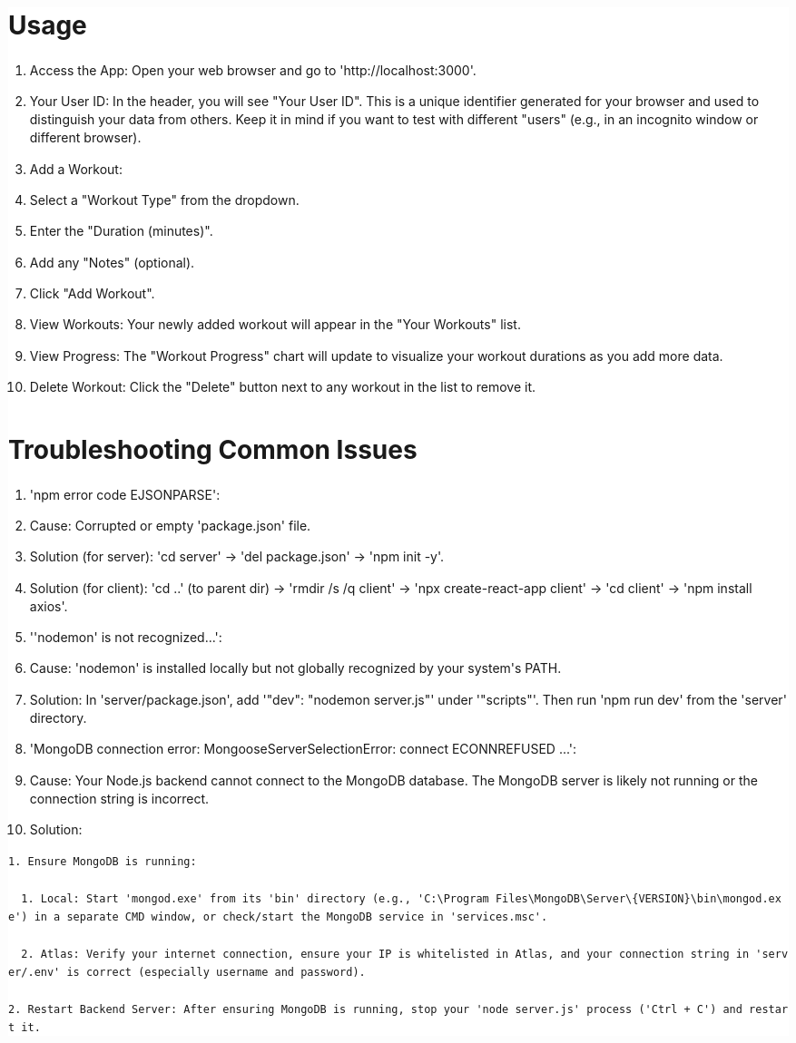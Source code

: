 Usage
=====
1. Access the App: Open your web browser and go to 'http://localhost:3000'.

2. Your User ID: In the header, you will see "Your User ID". This is a unique identifier generated for your browser and used to distinguish your data from others. Keep it in mind if you want to test with different "users" (e.g., in an incognito window or different browser).

3. Add a Workout:

  1. Select a "Workout Type" from the dropdown.

  2. Enter the "Duration (minutes)".
 
  3. Add any "Notes" (optional).

  4. Click "Add Workout".

4. View Workouts: Your newly added workout will appear in the "Your Workouts" list.

5. View Progress: The "Workout Progress" chart will update to visualize your workout durations as you add more data.

6. Delete Workout: Click the "Delete" button next to any workout in the list to remove it.

Troubleshooting Common Issues
=============================
1. 'npm error code EJSONPARSE':

  1. Cause: Corrupted or empty 'package.json' file.

  2. Solution (for server): 'cd server' -> 'del package.json' -> 'npm init -y'.

  3. Solution (for client): 'cd ..' (to parent dir) -> 'rmdir /s /q client' -> 'npx create-react-app client' -> 'cd client' -> 'npm install axios'.

2. ''nodemon' is not recognized...':

  1. Cause: 'nodemon' is installed locally but not globally recognized by your system's PATH.

  2. Solution: In 'server/package.json', add '"dev": "nodemon server.js"' under '"scripts"'. Then run 'npm run dev' from the 'server' directory.

3. 'MongoDB connection error: MongooseServerSelectionError: connect ECONNREFUSED ...':

  1. Cause: Your Node.js backend cannot connect to the MongoDB database. The MongoDB server is likely not running or the connection string is incorrect.

  2. Solution:

    1. Ensure MongoDB is running:

      1. Local: Start 'mongod.exe' from its 'bin' directory (e.g., 'C:\Program Files\MongoDB\Server\{VERSION}\bin\mongod.exe') in a separate CMD window, or check/start the MongoDB service in 'services.msc'.

      2. Atlas: Verify your internet connection, ensure your IP is whitelisted in Atlas, and your connection string in 'server/.env' is correct (especially username and password).

    2. Restart Backend Server: After ensuring MongoDB is running, stop your 'node server.js' process ('Ctrl + C') and restart it.
